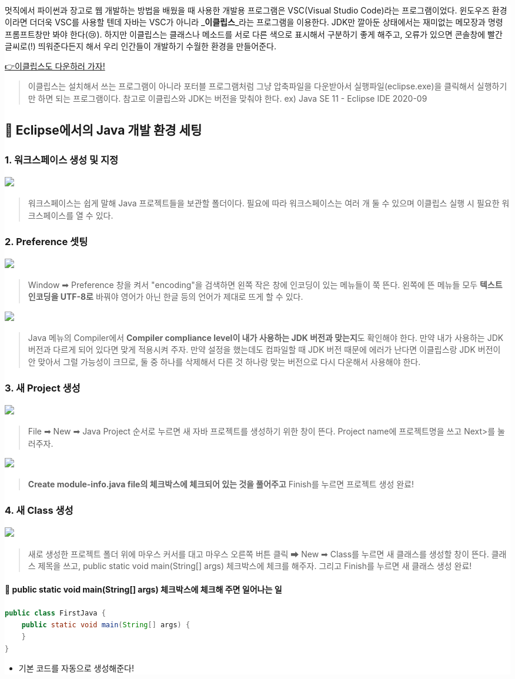멋직에서 파이썬과 장고로 웹 개발하는 방법을 배웠을 때 사용한 개발용 프로그램은 VSC(Visual Studio Code)라는 프로그램이었다. 윈도우즈 환경이라면 더더욱 VSC를 사용할 텐데 자바는 VSC가 아니라 _**이클립스**_라는 프로그램을 이용한다. JDK만 깔아둔 상태에서는 재미없는 메모장과 명령 프롬프트창만 봐야 한다(😢). 하지만 이클립스는 클래스나 메소드를 서로 다른 색으로 표시해서 구분하기 좋게 해주고, 오류가 있으면 콘솔창에 빨간 글씨로(!) 띄워준다든지 해서 우리 인간들이 개발하기 수월한 환경을 만들어준다.

<a href="https://www.eclipse.org/downloads/packages/">👉이클립스도 다운하러 가자!</a>

> 이클립스는 설치해서 쓰는 프로그램이 아니라 포터블 프로그램처럼 그냥 압축파일을 다운받아서 실행파일(eclipse.exe)을 클릭해서 실행하기만 하면 되는 프로그램이다. 참고로 이클립스와 JDK는 버전을 맞춰야 한다.
> ex) Java SE 11 - Eclipse IDE 2020-09

## 📌 Eclipse에서의 Java 개발 환경 세팅

### 1. 워크스페이스 생성 및 지정

![](https://images.velog.io/images/minami/post/2a79f2ed-e862-4f36-beb5-f0c74521a13d/image.png)

> 워크스페이스는 쉽게 말해 Java 프로젝트들을 보관할 폴더이다. 필요에 따라 워크스페이스는 여러 개 둘 수 있으며 이클립스 실행 시 필요한 워크스페이스를 열 수 있다.

### 2. Preference 셋팅

![](https://images.velog.io/images/minami/post/e23d124f-8c85-44ec-a211-c565a0340049/image.png)

> Window ➡ Preference 창을 켜서 "encoding"을 검색하면 왼쪽 작은 창에 인코딩이 있는 메뉴들이 쭉 뜬다. 왼쪽에 뜬 메뉴들 모두 **텍스트 인코딩을 UTF-8로** 바꿔야 영어가 아닌 한글 등의 언어가 제대로 뜨게 할 수 있다. 

![](https://images.velog.io/images/minami/post/d41304dc-6409-4afb-b415-1643cb1fa571/image.png)

> Java 메뉴의 Compiler에서 **Compiler compliance level이 내가 사용하는 JDK 버전과 맞는지**도 확인해야 한다. 만약 내가 사용하는 JDK 버전과 다르게 되어 있다면 맞게 적용시켜 주자. 만약 설정을 했는데도 컴파일할 때 JDK 버전 때문에 에러가 난다면 이클립스랑 JDK 버전이 안 맞아서 그럴 가능성이 크므로, 둘 중 하나를 삭제해서 다른 것 하나랑 맞는 버전으로 다시 다운해서 사용해야 한다.

### 3. 새 Project 생성

![](https://images.velog.io/images/minami/post/2885628b-ab35-4824-8678-f8cf123efea7/image.png)

> File ➡ New ➡ Java Project 순서로 누르면 새 자바 프로젝트를 생성하기 위한 창이 뜬다. Project name에 프로젝트명을 쓰고 Next>를 눌러주자.

![](https://images.velog.io/images/minami/post/fee8f3ef-4445-4e95-abf2-2226b9c4c8af/image.png)

> **Create module-info.java file의 체크박스에 체크되어 있는 것을 풀어주고** Finish를 누르면 프로젝트 생성 완료!

### 4. 새 Class 생성

![](https://images.velog.io/images/minami/post/e84bbb4c-1191-4e86-b148-c5d3bccb1ddc/image.png)

> 새로 생성한 프로젝트 폴더 위에 마우스 커서를 대고 마우스 오른쪽 버튼 클릭 ➡ New ➡ Class를 누르면 새 클래스를 생성할 창이 뜬다. 클래스 제목을 쓰고, public static void main(String[] args) 체크박스에 체크를 해주자. 그리고 Finish를 누르면 새 클래스 생성 완료!
#### 🚩 public static void main(String[] args) 체크박스에 체크해 주면 일어나는 일
```java
public class FirstJava {
	public static void main(String[] args) {
	}
}
```
- 기본 코드를 자동으로 생성해준다!
